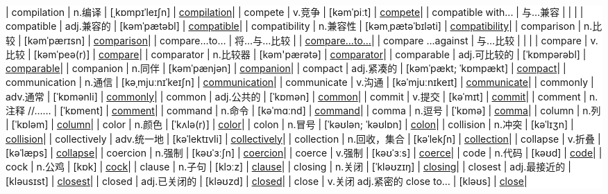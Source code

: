 | compilation | n.编译  | [ˌkɒmpɪˈleɪʃn] | [compilation](http://dict.youdao.com/dictvoice?audio=compilation&name=compilation.mp3)|
| compete | v.竞争  | [kəmˈpiːt] | [compete](http://dict.youdao.com/dictvoice?audio=compete&name=compete.mp3)|
| compatible with... | 与…兼容  |  |  |
| compatible | adj.兼容的  | [kəmˈpætəbl] | [compatible](http://dict.youdao.com/dictvoice?audio=compatible&name=compatible.mp3)|
| compatibility | n.兼容性  | [kəmˌpætəˈbɪləti] | [compatibility](http://dict.youdao.com/dictvoice?audio=compatibility&name=compatibility.mp3)|
| comparison | n.比较  | [kəmˈpærɪsn] | [comparison](http://dict.youdao.com/dictvoice?audio=comparison&name=comparison.mp3)|
| compare…to… | 将…与…比较  |  | [compare…to…](&name=compare…to….mp3)|
| compare ...against | 与…比较  |  |  |
| compare | v.比较  | [kəmˈpeə(r)] | [compare](http://dict.youdao.com/dictvoice?audio=compare&name=compare.mp3)|
| comparator | n.比较器  | [kəm'pærətə] | [comparator](http://dict.youdao.com/dictvoice?audio=comparator&name=comparator.mp3)|
| comparable | adj.可比较的  | [ˈkɒmpərəbl] | [comparable](http://dict.youdao.com/dictvoice?audio=comparable&name=comparable.mp3)|
| companion | n.同伴  | [kəmˈpænjən] | [companion](http://dict.youdao.com/dictvoice?audio=companion&name=companion.mp3)|
| compact | adj.紧凑的  | [kəmˈpækt; ˈkɒmpækt] | [compact](http://dict.youdao.com/dictvoice?audio=compact&name=compact.mp3)|
| communication | n.通信  | [kəˌmjuːnɪˈkeɪʃn] | [communication](http://dict.youdao.com/dictvoice?audio=communication&name=communication.mp3)|
| communicate | v.沟通  | [kəˈmjuːnɪkeɪt] | [communicate](http://dict.youdao.com/dictvoice?audio=communicate&name=communicate.mp3)|
| commonly | adv.通常  | [ˈkɒmənli] | [commonly](http://dict.youdao.com/dictvoice?audio=commonly&name=commonly.mp3)|
| common | adj.公共的  | [ˈkɒmən] | [common](http://dict.youdao.com/dictvoice?audio=common&name=common.mp3)|
| commit | v.提交  | [kəˈmɪt] | [commit](http://dict.youdao.com/dictvoice?audio=commit&name=commit.mp3)|
| comment | n.注释 //……  | [ˈkɒment] | [comment](http://dict.youdao.com/dictvoice?audio=comment&name=comment.mp3)|
| command | n.命令  | [kəˈmɑːnd] | [command](http://dict.youdao.com/dictvoice?audio=command&name=command.mp3)|
| comma | n.逗号  | [ˈkɒmə] | [comma](http://dict.youdao.com/dictvoice?audio=comma&name=comma.mp3)|
| column | n.列  | [ˈkɒləm] | [column](http://dict.youdao.com/dictvoice?audio=column&name=column.mp3)|
| color | n.颜色  | [ˈkʌlə(r)] | [color](http://dict.youdao.com/dictvoice?audio=color&name=color.mp3)|
| colon | n.冒号  | [ˈkəʊlən; ˈkəʊlɒn] | [colon](http://dict.youdao.com/dictvoice?audio=colon&name=colon.mp3)|
| collision | n.冲突  | [kəˈlɪʒn] | [collision](http://dict.youdao.com/dictvoice?audio=collision&name=collision.mp3)|
| collectively | adv.统一地  | [kəˈlektɪvli] | [collectively](http://dict.youdao.com/dictvoice?audio=collectively&name=collectively.mp3)|
| collection | n.回收，集合  | [kəˈlekʃn] | [collection](http://dict.youdao.com/dictvoice?audio=collection&name=collection.mp3)|
| collapse | v.折叠  | [kəˈlæps] | [collapse](http://dict.youdao.com/dictvoice?audio=collapse&name=collapse.mp3)|
| coercion | n.强制  | [kəʊˈɜːʃn] | [coercion](http://dict.youdao.com/dictvoice?audio=coercion&name=coercion.mp3)|
| coerce | v.强制  | [kəʊˈɜːs] | [coerce](http://dict.youdao.com/dictvoice?audio=coerce&name=coerce.mp3)|
| code | n.代码  | [kəʊd] | [code](http://dict.youdao.com/dictvoice?audio=code&name=code.mp3)|
| cock | n.公鸡  | [kɒk] | [cock](http://dict.youdao.com/dictvoice?audio=cock&name=cock.mp3)|
| clause | n.子句  | [klɔːz] | [clause](http://dict.youdao.com/dictvoice?audio=clause&name=clause.mp3)|
| closing | n.关闭  | [ˈkləʊzɪŋ] | [closing](http://dict.youdao.com/dictvoice?audio=closing&name=closing.mp3)|
| closest | adj.最接近的   | [kləusɪst] | [closest](http://dict.youdao.com/dictvoice?audio=closest&name=closest.mp3)|
| closed | adj.已关闭的  | [kləʊzd] | [closed](http://dict.youdao.com/dictvoice?audio=closed&name=closed.mp3)|
| close | v.关闭 adj.紧密的 close to… | [kləʊs] | [close](http://dict.youdao.com/dictvoice?audio=close&name=close.mp3)|